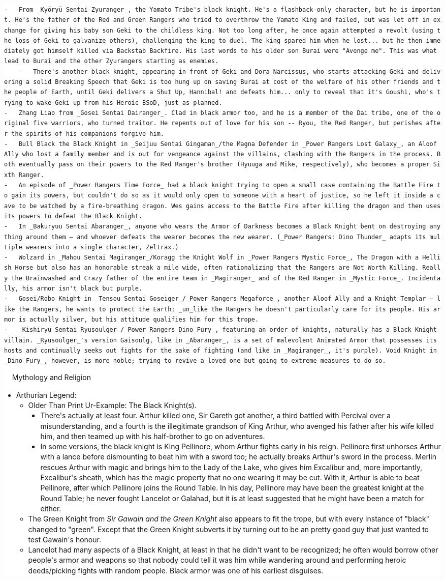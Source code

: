     -   From _Kyōryū Sentai Zyuranger_, the Yamato Tribe's black knight. He's a flashback-only character, but he is important. He's the father of the Red and Green Rangers who tried to overthrow the Yamato King and failed, but was let off in exchange for giving his baby son Geki to the childless king. Not too long after, he once again attempted a revolt (using the loss of Geki to galvanize others), challenging the king to duel. The king spared him when he lost... but he then immediately got himself killed via Backstab Backfire. His last words to his older son Burai were "Avenge me". This was what lead to Burai and the other Zyurangers starting as enemies.
        -   There's another black knight, appearing in front of Geki and Dora Narcissus, who starts attacking Geki and delivering a solid Breaking Speech that Geki is too hung up on saving Burai at cost of the welfare of his other friends and the people of Earth, until Geki delivers a Shut Up, Hannibal! and defeats him... only to reveal that it's Goushi, who's trying to wake Geki up from his Heroic BSoD, just as planned.
    -   Zhang Liao from _Gosei Sentai Dairanger_. Clad in black armor too, and he is a member of the Dai tribe, one of the original five warriors, who turned traitor. He repents out of love for his son -- Ryou, the Red Ranger, but perishes after the spirits of his companions forgive him.
    -   Bull Black the Black Knight in _Seijuu Sentai Gingaman_/the Magna Defender in _Power Rangers Lost Galaxy_, an Aloof Ally who lost a family member and is out for vengeance against the villains, clashing with the Rangers in the process. Both eventually pass on their powers to the Red Ranger's brother (Hyuuga and Mike, respectively), who becomes a proper Sixth Ranger.
    -   An episode of _Power Rangers Time Force_ had a black knight trying to open a small case containing the Battle Fire to gain its powers, but couldn't do so as it would only open to someone with a heart of justice, so he left it inside a cave to be watched by a fire-breathing dragon. Wes gains access to the Battle Fire after killing the dragon and then uses its powers to defeat the Black Knight.
    -   In _Bakuryuu Sentai Abaranger_, anyone who wears the Armor of Darkness becomes a Black Knight bent on destroying anything around them — and whoever defeats the wearer becomes the new wearer. (_Power Rangers: Dino Thunder_ adapts its multiple wearers into a single character, Zeltrax.)
    -   Wolzard in _Mahou Sentai Magiranger_/Koragg the Knight Wolf in _Power Rangers Mystic Force_, The Dragon with a Hellish Horse but also has an honorable streak a mile wide, often rationalizing that the Rangers are Not Worth Killing. Really the Brainwashed and Crazy father of the entire team in _Magiranger_ and of the Red Ranger in _Mystic Force_. Incidentally, his armor isn't black but purple.
    -   Gosei/Robo Knight in _Tensou Sentai Goseiger_/_Power Rangers Megaforce_, another Aloof Ally and a Knight Templar — like the Rangers, he wants to protect the Earth; _un_like the Rangers he doesn't particularly care for its people. His armor is actually silver, but his attitude qualifies him for this trope.
    -   _Kishiryu Sentai Ryusoulger_/_Power Rangers Dino Fury_, featuring an order of knights, naturally has a Black Knight villain. _Ryusoulger_'s version Gaisoulg, like in _Abaranger_, is a set of malevolent Animated Armor that possesses its hosts and continually seeks out fights for the sake of fighting (and like in _Magiranger_, it's purple). Void Knight in _Dino Fury_, however, is more noble; trying to revive a loved one but going to extreme measures to do so.

    Mythology and Religion 

-   Arthurian Legend:
    -   Older Than Print Ur-Example: The Black Knight(s).
        -   There's actually at least four. Arthur killed one, Sir Gareth got another, a third battled with Percival over a misunderstanding, and a fourth is the illegitimate grandson of King Arthur, who avenged his father after his wife killed him, and then teamed up with his half-brother to go on adventures.
        -   In some versions, the black knight is King Pellinore, whom Arthur fights early in his reign. Pellinore first unhorses Arthur with a lance before dismounting to beat him with a sword too; he actually breaks Arthur's sword in the process. Merlin rescues Arthur with magic and brings him to the Lady of the Lake, who gives him Excalibur and, more importantly, Excalibur's sheath, which has the magic property that no one wearing it may be cut. With it, Arthur is able to beat Pellinore, after which Pellinore joins the Round Table. In his day, Pellinore may have been the greatest knight at the Round Table; he never fought Lancelot or Galahad, but it is at least suggested that he might have been a match for either.
    -   The Green Knight from _Sir Gawain and the Green Knight_ also appears to fit the trope, but with every instance of "black" changed to "green". Except that the Green Knight subverts it by turning out to be an pretty good guy that just wanted to test Gawain's honour.
    -   Lancelot had many aspects of a Black Knight, at least in that he didn't want to be recognized; he often would borrow other people's armor and weapons so that nobody could tell it was him while wandering around and performing heroic deeds/picking fights with random people. Black armor was one of his earliest disguises.